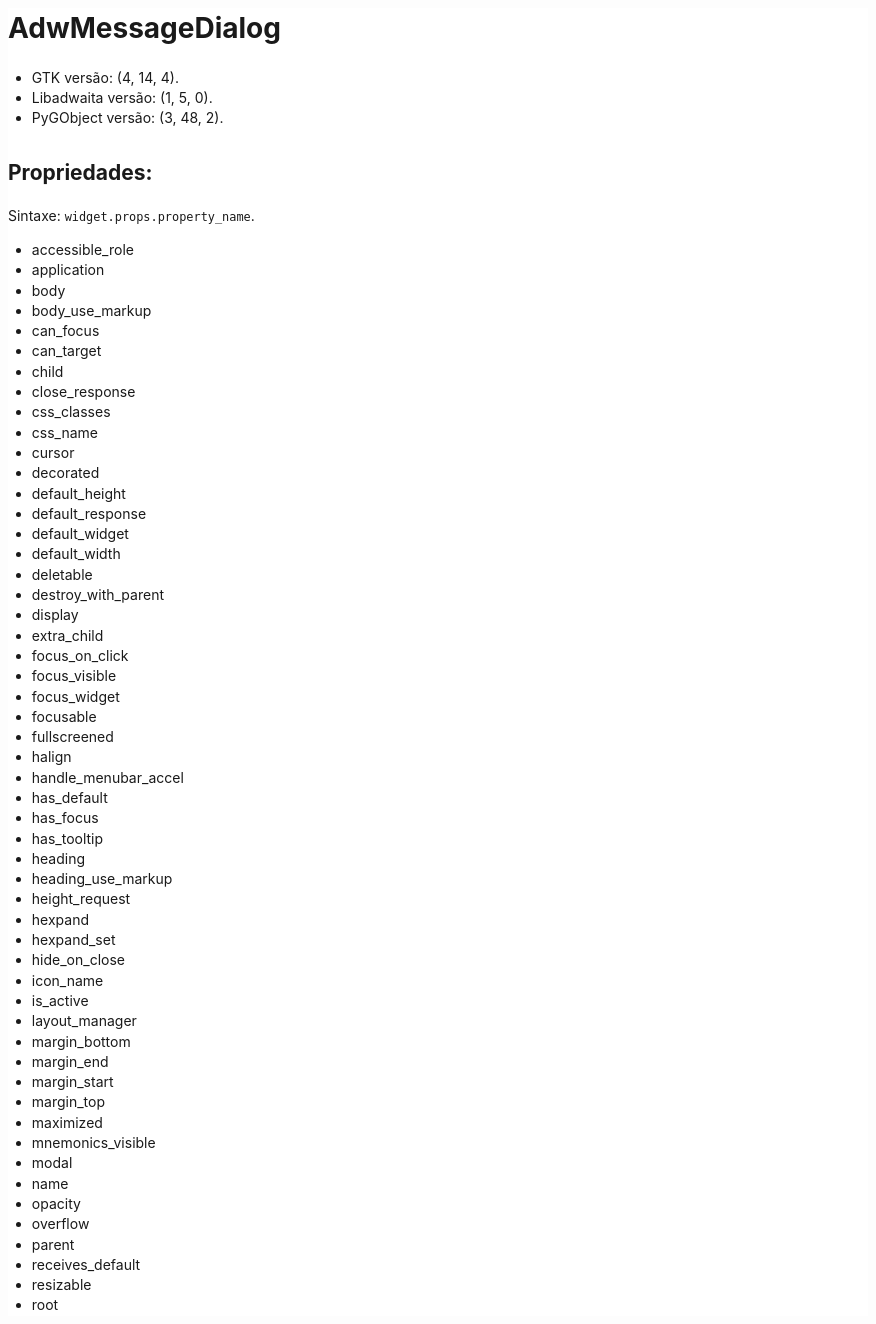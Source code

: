 # AdwMessageDialog

- GTK versão: (4, 14, 4).
- Libadwaita versão: (1, 5, 0).
- PyGObject versão: (3, 48, 2).

## Propriedades:

Sintaxe: `widget.props.property_name`.

- accessible_role
- application
- body
- body_use_markup
- can_focus
- can_target
- child
- close_response
- css_classes
- css_name
- cursor
- decorated
- default_height
- default_response
- default_widget
- default_width
- deletable
- destroy_with_parent
- display
- extra_child
- focus_on_click
- focus_visible
- focus_widget
- focusable
- fullscreened
- halign
- handle_menubar_accel
- has_default
- has_focus
- has_tooltip
- heading
- heading_use_markup
- height_request
- hexpand
- hexpand_set
- hide_on_close
- icon_name
- is_active
- layout_manager
- margin_bottom
- margin_end
- margin_start
- margin_top
- maximized
- mnemonics_visible
- modal
- name
- opacity
- overflow
- parent
- receives_default
- resizable
- root